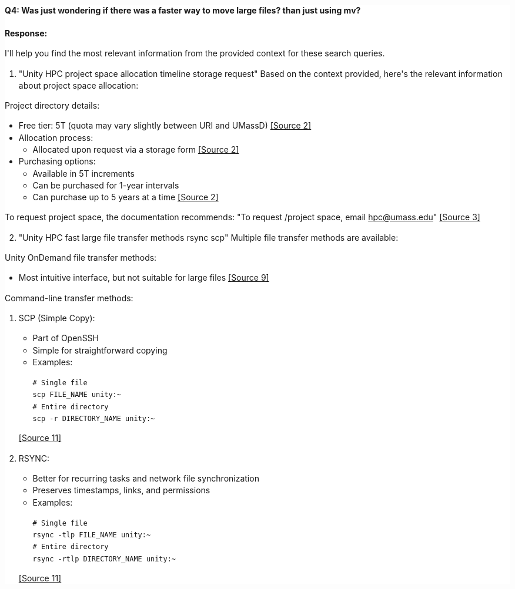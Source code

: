 #### Q4: Was just wondering if there was a faster way to move large files? than just using mv?

**Response:**

I'll help you find the most relevant information from the provided context for these search queries.

1. "Unity HPC project space allocation timeline storage request"
Based on the context provided, here's the relevant information about project space allocation:

Project directory details:
- Free tier: 5T (quota may vary slightly between URI and UMassD) [[Source 2]](https://docs.unity.rc.umass.edu/documentation/cluster_specs/storage/)
- Allocation process: 
  - Allocated upon request via a storage form [[Source 2]](https://docs.unity.rc.umass.edu/documentation/cluster_specs/storage/)
- Purchasing options:
  - Available in 5T increments
  - Can be purchased for 1-year intervals
  - Can purchase up to 5 years at a time [[Source 2]](https://docs.unity.rc.umass.edu/documentation/cluster_specs/storage/)

To request project space, the documentation recommends: "To request /project space, email hpc@umass.edu" [[Source 3]](https://docs.unity.rc.umass.edu/documentation/cluster_specs/storage/)

2. "Unity HPC fast large file transfer methods rsync scp"
Multiple file transfer methods are available:

Unity OnDemand file transfer methods:
- Most intuitive interface, but not suitable for large files [[Source 9]](https://docs.unity.rc.umass.edu/documentation/managing-files/)

Command-line transfer methods:
1. SCP (Simple Copy):
   - Part of OpenSSH
   - Simple for straightforward copying
   - Examples:
     ```
     # Single file
     scp FILE_NAME unity:~
     # Entire directory
     scp -r DIRECTORY_NAME unity:~
     ```
   [[Source 11]](https://docs.unity.rc.umass.edu/documentation/managing-files/cli/)

2. RSYNC:
   - Better for recurring tasks and network file synchronization
   - Preserves timestamps, links, and permissions
   - Examples:
     ```
     # Single file
     rsync -tlp FILE_NAME unity:~
     # Entire directory
     rsync -rtlp DIRECTORY_NAME unity:~
     ```
   [[Source 11]](https://docs.unity.rc.umass.edu/documentation/managing-files/cli/)
